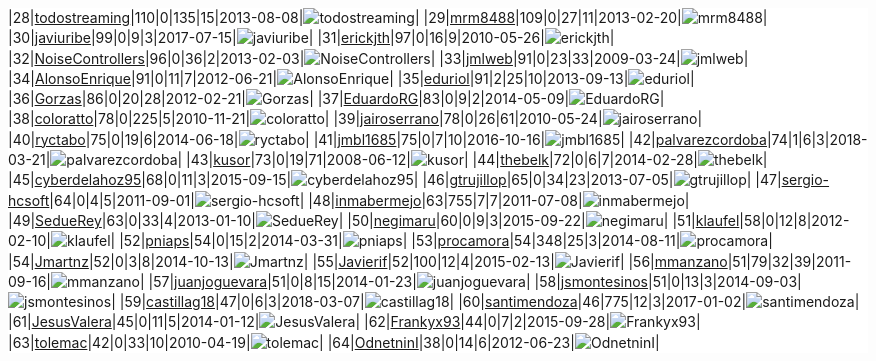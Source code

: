 |28|[todostreaming](https://github.com/todostreaming)|110|0|135|15|2013-08-08|![todostreaming](https://avatars2.githubusercontent.com/u/5189625)|
|29|[mrm8488](https://github.com/mrm8488)|109|0|27|11|2013-02-20|![mrm8488](https://avatars3.githubusercontent.com/u/3653789)|
|30|[javiuribe](https://github.com/javiuribe)|99|0|9|3|2017-07-15|![javiuribe](https://avatars3.githubusercontent.com/u/30195745)|
|31|[erickjth](https://github.com/erickjth)|97|0|16|9|2010-05-26|![erickjth](https://avatars3.githubusercontent.com/u/287978)|
|32|[NoiseControllers](https://github.com/NoiseControllers)|96|0|36|2|2013-02-03|![NoiseControllers](https://avatars2.githubusercontent.com/u/3462590)|
|33|[jmlweb](https://github.com/jmlweb)|91|0|23|33|2009-03-24|![jmlweb](https://avatars0.githubusercontent.com/u/66399)|
|34|[AlonsoEnrique](https://github.com/AlonsoEnrique)|91|0|11|7|2012-06-21|![AlonsoEnrique](https://avatars2.githubusercontent.com/u/1877511)|
|35|[eduriol](https://github.com/eduriol)|91|2|25|10|2013-09-13|![eduriol](https://avatars0.githubusercontent.com/u/5454201)|
|36|[Gorzas](https://github.com/Gorzas)|86|0|20|28|2012-02-21|![Gorzas](https://avatars3.githubusercontent.com/u/1456562)|
|37|[EduardoRG](https://github.com/EduardoRG)|83|0|9|2|2014-05-09|![EduardoRG](https://avatars0.githubusercontent.com/u/7536780)|
|38|[coloratto](https://github.com/coloratto)|78|0|225|5|2010-11-21|![coloratto](https://avatars3.githubusercontent.com/u/490889)|
|39|[jairoserrano](https://github.com/jairoserrano)|78|0|26|61|2010-05-24|![jairoserrano](https://avatars3.githubusercontent.com/u/285757)|
|40|[ryctabo](https://github.com/ryctabo)|75|0|19|6|2014-06-18|![ryctabo](https://avatars0.githubusercontent.com/u/7919192)|
|41|[jmbl1685](https://github.com/jmbl1685)|75|0|7|10|2016-10-16|![jmbl1685](https://avatars2.githubusercontent.com/u/22874642)|
|42|[palvarezcordoba](https://github.com/palvarezcordoba)|74|1|6|3|2018-03-21|![palvarezcordoba](https://avatars1.githubusercontent.com/u/37622818)|
|43|[kusor](https://github.com/kusor)|73|0|19|71|2008-06-12|![kusor](https://avatars2.githubusercontent.com/u/13474)|
|44|[thebelk](https://github.com/thebelk)|72|0|6|7|2014-02-28|![thebelk](https://avatars0.githubusercontent.com/u/6819469)|
|45|[cyberdelahoz95](https://github.com/cyberdelahoz95)|68|0|11|3|2015-09-15|![cyberdelahoz95](https://avatars2.githubusercontent.com/u/14294808)|
|46|[gtrujillop](https://github.com/gtrujillop)|65|0|34|23|2013-07-05|![gtrujillop](https://avatars0.githubusercontent.com/u/4950300)|
|47|[sergio-hcsoft](https://github.com/sergio-hcsoft)|64|0|4|5|2011-09-01|![sergio-hcsoft](https://avatars1.githubusercontent.com/u/1019189)|
|48|[inmabermejo](https://github.com/inmabermejo)|63|755|7|7|2011-07-08|![inmabermejo](https://avatars2.githubusercontent.com/u/902659)|
|49|[SedueRey](https://github.com/SedueRey)|63|0|33|4|2013-01-10|![SedueRey](https://avatars3.githubusercontent.com/u/3238226)|
|50|[negimaru](https://github.com/negimaru)|60|0|9|3|2015-09-22|![negimaru](https://avatars0.githubusercontent.com/u/14748038)|
|51|[klaufel](https://github.com/klaufel)|58|0|12|8|2012-02-10|![klaufel](https://avatars2.githubusercontent.com/u/1427623)|
|52|[pniaps](https://github.com/pniaps)|54|0|15|2|2014-03-31|![pniaps](https://avatars0.githubusercontent.com/u/7120526)|
|53|[procamora](https://github.com/procamora)|54|348|25|3|2014-08-11|![procamora](https://avatars1.githubusercontent.com/u/8415827)|
|54|[Jmartnz](https://github.com/Jmartnz)|52|0|3|8|2014-10-13|![Jmartnz](https://avatars2.githubusercontent.com/u/9195159)|
|55|[Javierif](https://github.com/Javierif)|52|100|12|4|2015-02-13|![Javierif](https://avatars1.githubusercontent.com/u/10996645)|
|56|[mmanzano](https://github.com/mmanzano)|51|79|32|39|2011-09-16|![mmanzano](https://avatars0.githubusercontent.com/u/1055699)|
|57|[juanjoguevara](https://github.com/juanjoguevara)|51|0|8|15|2014-01-23|![juanjoguevara](https://avatars3.githubusercontent.com/u/6479539)|
|58|[jsmontesinos](https://github.com/jsmontesinos)|51|0|13|3|2014-09-03|![jsmontesinos](https://avatars0.githubusercontent.com/u/8639994)|
|59|[castillag18](https://github.com/castillag18)|47|0|6|3|2018-03-07|![castillag18](https://avatars3.githubusercontent.com/u/37159095)|
|60|[santimendoza](https://github.com/santimendoza)|46|775|12|3|2017-01-02|![santimendoza](https://avatars3.githubusercontent.com/u/24878359)|
|61|[JesusValera](https://github.com/JesusValera)|45|0|11|5|2014-01-12|![JesusValera](https://avatars2.githubusercontent.com/u/6381924)|
|62|[Frankyx93](https://github.com/Frankyx93)|44|0|7|2|2015-09-28|![Frankyx93](https://avatars3.githubusercontent.com/u/14869424)|
|63|[tolemac](https://github.com/tolemac)|42|0|33|10|2010-04-19|![tolemac](https://avatars3.githubusercontent.com/u/247167)|
|64|[OdnetninI](https://github.com/OdnetninI)|38|0|14|6|2012-06-23|![OdnetninI](https://avatars2.githubusercontent.com/u/1885102)|